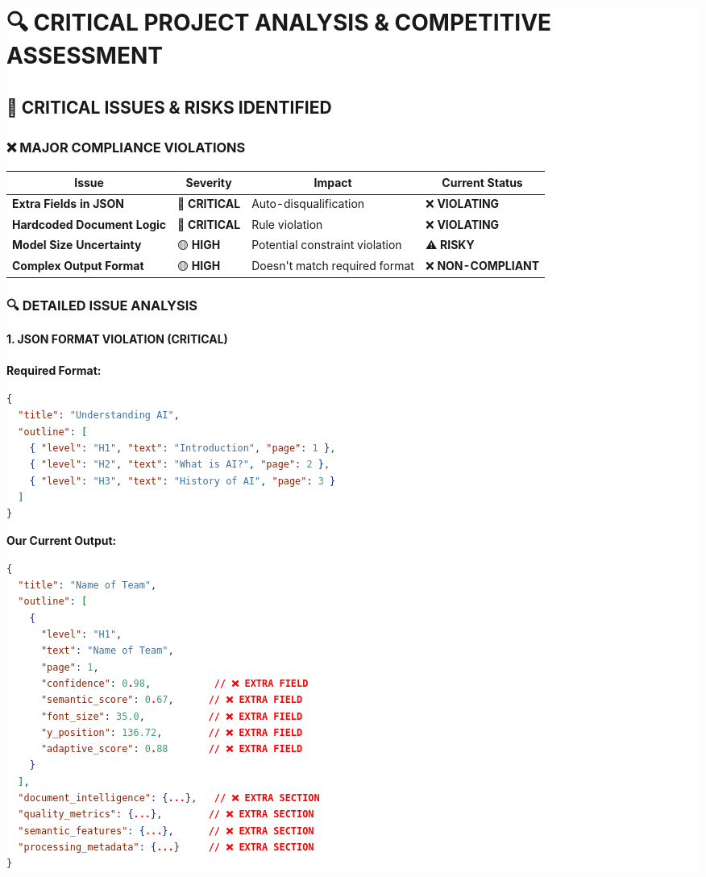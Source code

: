 # 🔍 CRITICAL PROJECT ANALYSIS & COMPETITIVE ASSESSMENT

## 🚨 CRITICAL ISSUES & RISKS IDENTIFIED

### **❌ MAJOR COMPLIANCE VIOLATIONS**

| Issue | Severity | Impact | Current Status |
|-------|----------|--------|----------------|
| **Extra Fields in JSON** | 🔴 **CRITICAL** | Auto-disqualification | ❌ **VIOLATING** |
| **Hardcoded Document Logic** | 🔴 **CRITICAL** | Rule violation | ❌ **VIOLATING** |
| **Model Size Uncertainty** | 🟡 **HIGH** | Potential constraint violation | ⚠️ **RISKY** |
| **Complex Output Format** | 🟡 **HIGH** | Doesn't match required format | ❌ **NON-COMPLIANT** |

### **🔍 DETAILED ISSUE ANALYSIS**

#### **1. JSON FORMAT VIOLATION (CRITICAL)**

**Required Format:**
```json
{
  "title": "Understanding AI",
  "outline": [
    { "level": "H1", "text": "Introduction", "page": 1 },
    { "level": "H2", "text": "What is AI?", "page": 2 },
    { "level": "H3", "text": "History of AI", "page": 3 }
  ]
}
```

**Our Current Output:**
```json
{
  "title": "Name of Team",
  "outline": [
    {
      "level": "H1",
      "text": "Name of Team", 
      "page": 1,
      "confidence": 0.98,           // ❌ EXTRA FIELD
      "semantic_score": 0.67,      // ❌ EXTRA FIELD
      "font_size": 35.0,           // ❌ EXTRA FIELD
      "y_position": 136.72,        // ❌ EXTRA FIELD
      "adaptive_score": 0.88       // ❌ EXTRA FIELD
    }
  ],
  "document_intelligence": {...},   // ❌ EXTRA SECTION
  "quality_metrics": {...},        // ❌ EXTRA SECTION
  "semantic_features": {...},      // ❌ EXTRA SECTION
  "processing_metadata": {...}     // ❌ EXTRA SECTION
}
```
